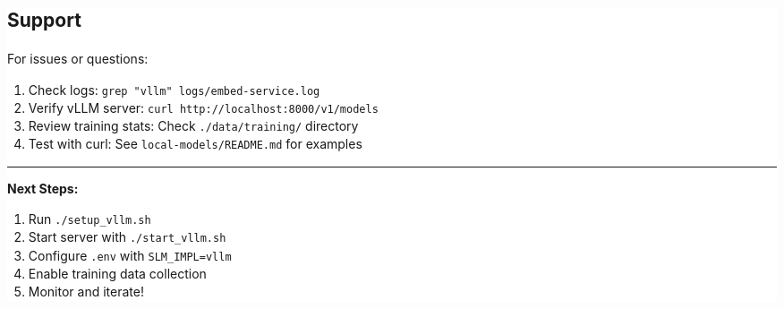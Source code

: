 ## Support

For issues or questions:
1. Check logs: `grep "vllm" logs/embed-service.log`
2. Verify vLLM server: `curl http://localhost:8000/v1/models`
3. Review training stats: Check `./data/training/` directory
4. Test with curl: See `local-models/README.md` for examples

---

**Next Steps:**
1. Run `./setup_vllm.sh`
2. Start server with `./start_vllm.sh`
3. Configure `.env` with `SLM_IMPL=vllm`
4. Enable training data collection
5. Monitor and iterate!

